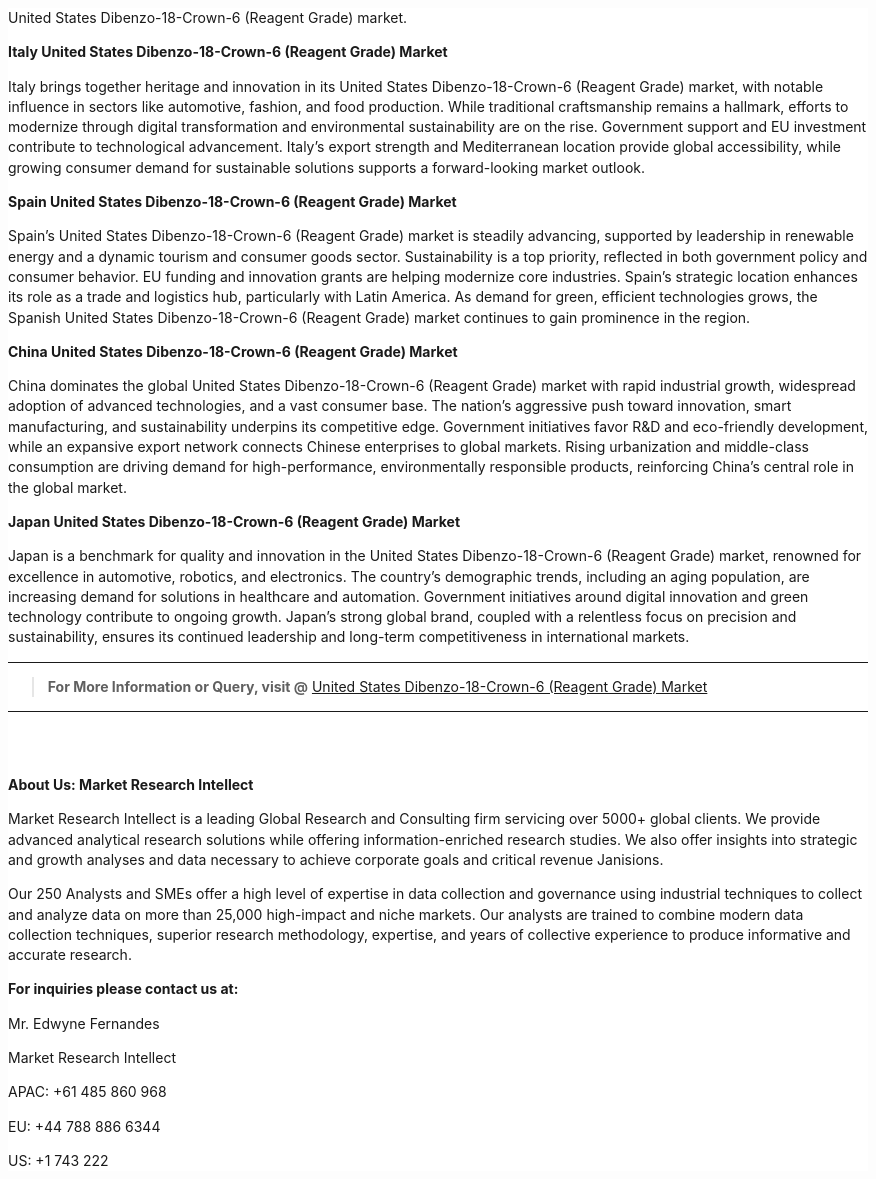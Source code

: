 United States Dibenzo-18-Crown-6 (Reagent Grade) market.</p><p class="" data-start="3840" data-end="4422"><strong data-start="3840" data-end="3861">Italy United States Dibenzo-18-Crown-6 (Reagent Grade) Market</strong></p><p class="" data-start="3840" data-end="4422">Italy brings together heritage and innovation in its United States Dibenzo-18-Crown-6 (Reagent Grade) market, with notable influence in sectors like automotive, fashion, and food production. While traditional craftsmanship remains a hallmark, efforts to modernize through digital transformation and environmental sustainability are on the rise. Government support and EU investment contribute to technological advancement. Italy&rsquo;s export strength and Mediterranean location provide global accessibility, while growing consumer demand for sustainable solutions supports a forward-looking market outlook.</p><p class="" data-start="4424" data-end="4975"><strong data-start="4424" data-end="4445">Spain United States Dibenzo-18-Crown-6 (Reagent Grade) Market</strong></p><p class="" data-start="4424" data-end="4975">Spain&rsquo;s United States Dibenzo-18-Crown-6 (Reagent Grade) market is steadily advancing, supported by leadership in renewable energy and a dynamic tourism and consumer goods sector. Sustainability is a top priority, reflected in both government policy and consumer behavior. EU funding and innovation grants are helping modernize core industries. Spain&rsquo;s strategic location enhances its role as a trade and logistics hub, particularly with Latin America. As demand for green, efficient technologies grows, the Spanish United States Dibenzo-18-Crown-6 (Reagent Grade) market continues to gain prominence in the region.</p><p class="" data-start="4977" data-end="5589"><strong data-start="4977" data-end="4998">China United States Dibenzo-18-Crown-6 (Reagent Grade) Market</strong></p><p class="" data-start="4977" data-end="5589">China dominates the global United States Dibenzo-18-Crown-6 (Reagent Grade) market with rapid industrial growth, widespread adoption of advanced technologies, and a vast consumer base. The nation&rsquo;s aggressive push toward innovation, smart manufacturing, and sustainability underpins its competitive edge. Government initiatives favor R&amp;D and eco-friendly development, while an expansive export network connects Chinese enterprises to global markets. Rising urbanization and middle-class consumption are driving demand for high-performance, environmentally responsible products, reinforcing China&rsquo;s central role in the global market.</p><p class="" data-start="5591" data-end="6162"><strong data-start="5591" data-end="5612">Japan United States Dibenzo-18-Crown-6 (Reagent Grade) Market</strong></p><p class="" data-start="5591" data-end="6162">Japan is a benchmark for quality and innovation in the United States Dibenzo-18-Crown-6 (Reagent Grade) market, renowned for excellence in automotive, robotics, and electronics. The country&rsquo;s demographic trends, including an aging population, are increasing demand for solutions in healthcare and automation. Government initiatives around digital innovation and green technology contribute to ongoing growth. Japan&rsquo;s strong global brand, coupled with a relentless focus on precision and sustainability, ensures its continued leadership and long-term competitiveness in international markets.</p><hr /><blockquote><p><span class="font-[700]"><strong>For More Information or Query, visit&nbsp;@</strong>&nbsp;</span><span class="font-[700]"><a href="https://www.marketresearchintellect.com/product/global-dibenzo-18-crown-6-reagent-grade-market/?utm_source=Linkedin&utm_medium=019" target="_blank" data-tracking-control-name="article-ssr-frontend-pulse_little-text-block" data-tracking-will-navigate="" data-test-link="">United States Dibenzo-18-Crown-6 (Reagent Grade) Market</a></span></p></blockquote><hr /><h3>&nbsp;</h3><p><strong><span class="font-[700]">About Us: Market Research Intellect</span></strong></p><p><span class="">Market Research Intellect is a leading Global Research and Consulting firm servicing over 5000+ global clients. We provide advanced analytical research solutions while offering information-enriched research studies.&nbsp;</span>We also offer insights into strategic and growth analyses and data necessary to achieve corporate goals and critical revenue Janisions.</p><p><span class="">Our 250 Analysts and SMEs offer a high level of expertise in data collection and governance using industrial techniques to collect and analyze data on more than 25,000 high-impact and niche markets. Our analysts are trained to combine modern data collection techniques, superior research methodology, expertise, and years of collective experience to produce informative and accurate research.</span></p><p><strong>For inquiries please contact us at:</strong></p><p>Mr. Edwyne Fernandes</p><p>Market Research Intellect</p><p>APAC: +61 485 860 968</p><p>EU: +44 788 886 6344</p><p>US: +1 743 222
